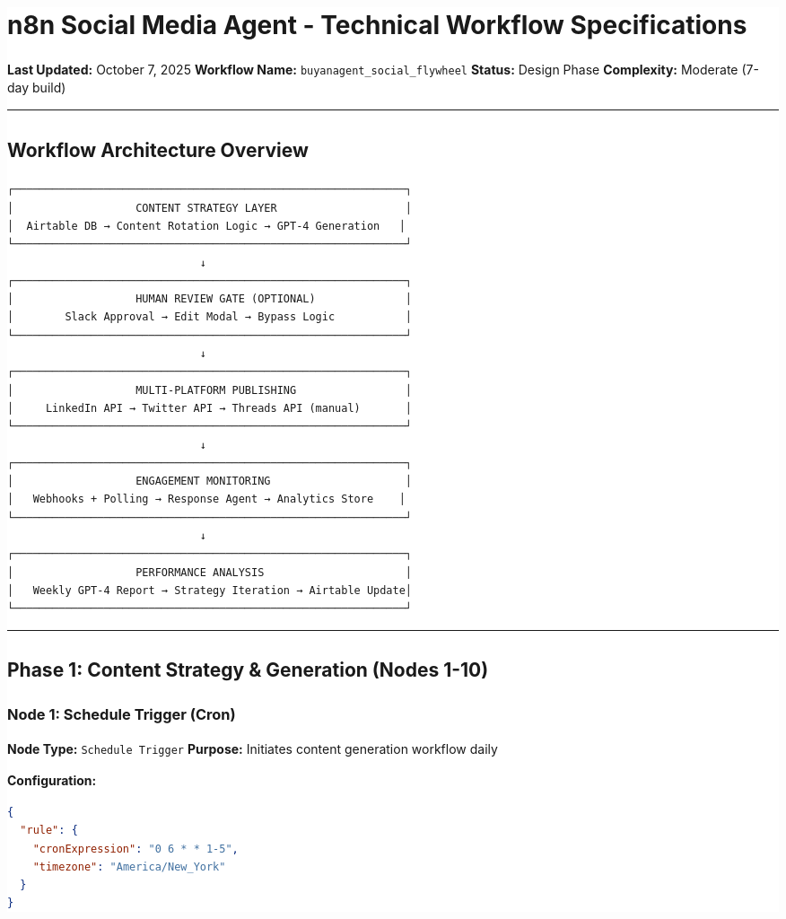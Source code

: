 # n8n Social Media Agent - Technical Workflow Specifications

**Last Updated:** October 7, 2025
**Workflow Name:** `buyanagent_social_flywheel`
**Status:** Design Phase
**Complexity:** Moderate (7-day build)

---

## Workflow Architecture Overview

```
┌─────────────────────────────────────────────────────────────┐
│                   CONTENT STRATEGY LAYER                    │
│  Airtable DB → Content Rotation Logic → GPT-4 Generation   │
└─────────────────────────────────────────────────────────────┘
                              ↓
┌─────────────────────────────────────────────────────────────┐
│                   HUMAN REVIEW GATE (OPTIONAL)              │
│        Slack Approval → Edit Modal → Bypass Logic           │
└─────────────────────────────────────────────────────────────┘
                              ↓
┌─────────────────────────────────────────────────────────────┐
│                   MULTI-PLATFORM PUBLISHING                 │
│     LinkedIn API → Twitter API → Threads API (manual)       │
└─────────────────────────────────────────────────────────────┘
                              ↓
┌─────────────────────────────────────────────────────────────┐
│                   ENGAGEMENT MONITORING                     │
│   Webhooks + Polling → Response Agent → Analytics Store    │
└─────────────────────────────────────────────────────────────┘
                              ↓
┌─────────────────────────────────────────────────────────────┐
│                   PERFORMANCE ANALYSIS                      │
│   Weekly GPT-4 Report → Strategy Iteration → Airtable Update│
└─────────────────────────────────────────────────────────────┘
```

---

## Phase 1: Content Strategy & Generation (Nodes 1-10)

### Node 1: Schedule Trigger (Cron)

**Node Type:** `Schedule Trigger`
**Purpose:** Initiates content generation workflow daily

**Configuration:**
```json
{
  "rule": {
    "cronExpression": "0 6 * * 1-5",
    "timezone": "America/New_York"
  }
}
```
